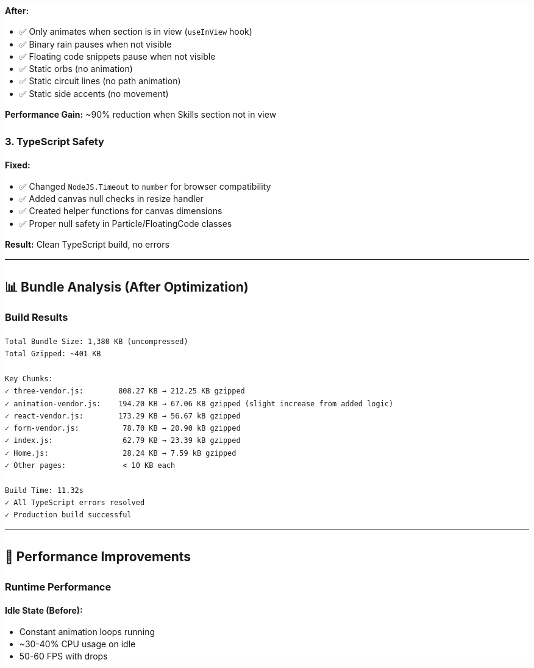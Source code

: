 **After:**
- ✅ Only animates when section is in view (`useInView` hook)
- ✅ Binary rain pauses when not visible
- ✅ Floating code snippets pause when not visible
- ✅ Static orbs (no animation)
- ✅ Static circuit lines (no path animation)
- ✅ Static side accents (no movement)

**Performance Gain:** ~90% reduction when Skills section not in view

### 3. **TypeScript Safety**
**Fixed:**
- ✅ Changed `NodeJS.Timeout` to `number` for browser compatibility
- ✅ Added canvas null checks in resize handler
- ✅ Created helper functions for canvas dimensions
- ✅ Proper null safety in Particle/FloatingCode classes

**Result:** Clean TypeScript build, no errors

---

## 📊 Bundle Analysis (After Optimization)

### Build Results
```
Total Bundle Size: 1,380 KB (uncompressed)
Total Gzipped: ~401 KB

Key Chunks:
✓ three-vendor.js:        808.27 KB → 212.25 KB gzipped
✓ animation-vendor.js:    194.20 KB → 67.06 KB gzipped (slight increase from added logic)
✓ react-vendor.js:        173.29 KB → 56.67 kB gzipped
✓ form-vendor.js:          78.70 KB → 20.90 kB gzipped
✓ index.js:                62.79 KB → 23.39 kB gzipped
✓ Home.js:                 28.24 KB → 7.59 kB gzipped
✓ Other pages:             < 10 KB each

Build Time: 11.32s
✓ All TypeScript errors resolved
✓ Production build successful
```

---

## 🚀 Performance Improvements

### Runtime Performance

**Idle State (Before):**
- Constant animation loops running
- ~30-40% CPU usage on idle
- 50-60 FPS with drops
